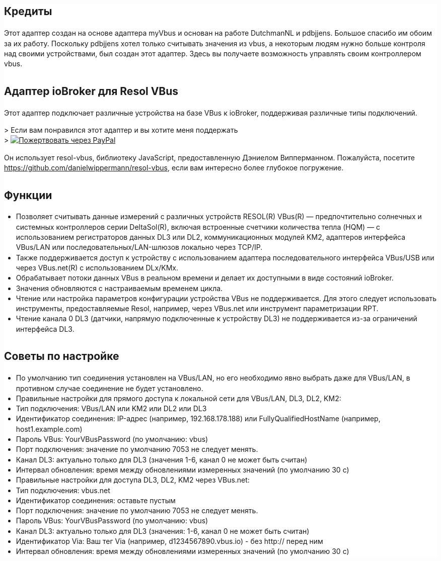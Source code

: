 ## Кредиты
Этот адаптер создан на основе адаптера myVbus и основан на работе DutchmanNL и pdbjjens. Большое спасибо им обоим за их работу.
Поскольку pdbjjens хотел только считывать значения из vbus, а некоторым людям нужно больше контроля над своими устройствами, был создан этот адаптер.
Здесь вы получаете возможность управлять своим контроллером vbus.

## Адаптер ioBroker для Resol VBus
Этот адаптер подключает различные устройства на базе VBus к ioBroker, поддерживая различные типы подключений.

&gt; Если вам понравился этот адаптер и вы хотите меня поддержать<br/> &gt; [![Пожертвовать через PayPal](admin/paypal-donate-button.png)](https://www.paypal.com/donate/?hosted_button_id=SPUDTXGNG2MYG)

Он использует resol-vbus, библиотеку JavaScript, предоставленную Дэниелом Випперманном.
Пожалуйста, посетите <https://github.com/danielwippermann/resol-vbus>, если вам интересно более глубокое погружение.

## Функции
* Позволяет считывать данные измерений с различных устройств RESOL(R) VBus(R) — предпочтительно солнечных и системных контроллеров серии DeltaSol(R), включая встроенные счетчики количества тепла (HQM) — с использованием регистраторов данных DL3 или DL2, коммуникационных модулей KM2, адаптеров интерфейса VBus/LAN или последовательных/LAN-шлюзов локально через TCP/IP.
* Также поддерживается доступ к устройству с использованием адаптера последовательного интерфейса VBus/USB или через VBus.net(R) с использованием DLx/KMx.
* Обрабатывает потоки данных VBus в реальном времени и делает их доступными в виде состояний ioBroker.
* Значения обновляются с настраиваемым временем цикла.
* Чтение или настройка параметров конфигурации устройства VBus не поддерживается. Для этого следует использовать инструменты, предоставляемые Resol, например, через VBus.net или инструмент параметризации RPT.
* Чтение канала 0 DL3 (датчики, напрямую подключенные к устройству DL3) не поддерживается из-за ограничений интерфейса DL3.

## Советы по настройке
* По умолчанию тип соединения установлен на VBus/LAN, но его необходимо явно выбрать даже для VBus/LAN, в противном случае соединение не будет установлено.
* Правильные настройки для прямого доступа к локальной сети для VBus/LAN, DL3, DL2, KM2:
* Тип подключения: VBus/LAN или KM2 или DL2 или DL3
* Идентификатор соединения: IP-адрес (например, 192.168.178.188) или FullyQualifiedHostName (например, host1.example.com)
* Пароль VBus: YourVBusPassword (по умолчанию: vbus)
* Порт подключения: значение по умолчанию 7053 не следует менять.
* Канал DL3: актуально только для DL3 (значения 1-6, канал 0 не может быть считан)
* Интервал обновления: время между обновлениями измеренных значений (по умолчанию 30 с)
* Правильные настройки для доступа DL3, DL2, KM2 через VBus.net:
* Тип подключения: vbus.net
* Идентификатор соединения: оставьте пустым
* Порт подключения: значение по умолчанию 7053 не следует менять.
* Пароль VBus: YourVBusPassword (по умолчанию: vbus)
* Канал DL3: актуально только для DL3 (значения: 1-6, канал 0 не может быть считан)
* Идентификатор Via: Ваш тег Via (например, d1234567890.vbus.io) - без http:// перед ним
* Интервал обновления: время между обновлениями измеренных значений (по умолчанию 30 с)
